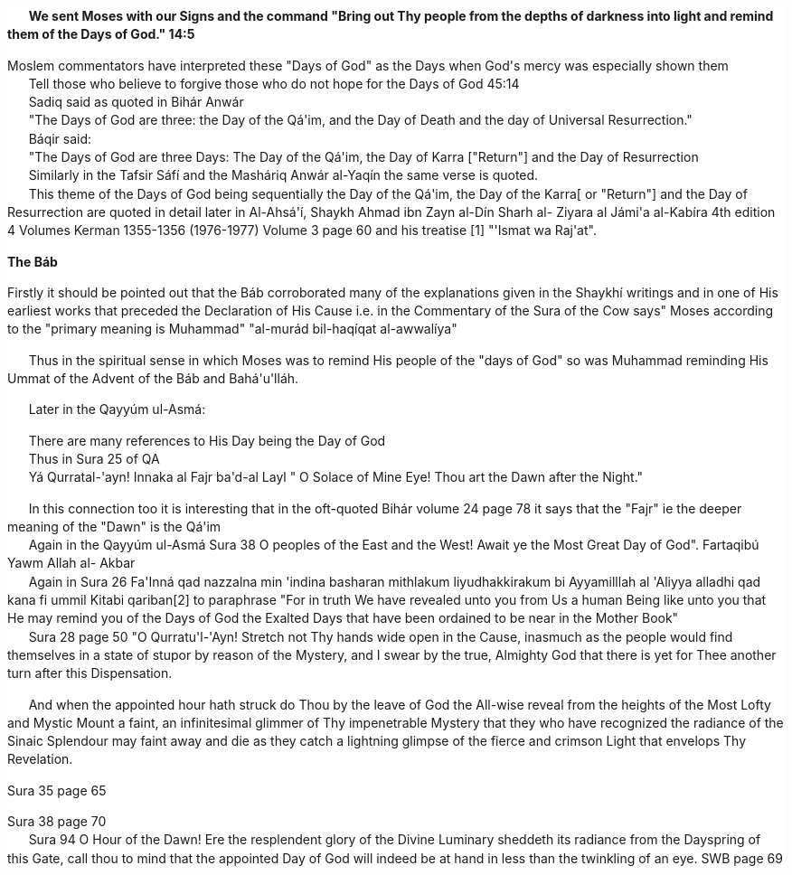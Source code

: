       **We sent Moses with our Signs and the command "Bring out Thy people from the depths of darkness into light and remind them of the Days of God." 14:5**  
  
 Moslem commentators have interpreted these "Days of God" as the Days when God's mercy was especially shown them  
      Tell those who believe to forgive those who do not hope for the Days of God 45:14  
      Sadiq said as quoted in Bihár Anwár  
      "The Days of God are three: the Day of the Qá'im, and the Day of Death and the day of Universal Resurrection."  
      Báqir said:  
      "The Days of God are three Days: The Day of the Qá'im, the Day of Karra \["Return"\] and the Day of Resurrection  
      Similarly in the Tafsir Sáfí and the Masháriq Anwár al-Yaqín the same verse is quoted.  
      This theme of the Days of God being sequentially the Day of the Qá'im, the Day of the Karra\[ or "Return"\] and the Day of Resurrection are quoted in detail later in Al-Ahsá'í, Shaykh Ahmad ibn Zayn al-Dín Sharh al- Ziyara al Jámi'a al-Kabíra 4th edition 4 Volumes Kerman 1355-1356 (1976-1977) Volume 3 page 60 and his treatise \[1\] "'Ismat wa Raj'at".  
  
**The Báb**  
  
 Firstly it should be pointed out that the Báb corroborated many of the explanations given in the Shaykhí writings and in one of His earliest works that preceded the Declaration of His Cause i.e. in the Commentary of the Sura of the Cow says" Moses according to the "primary meaning is Muhammad" "al-murád bil-haqíqat al-awwalíya"  
  
      Thus in the spiritual sense in which Moses was to remind His people of the "days of God" so was Muhammad reminding His Ummat of the Advent of the Báb and Bahá'u'lláh.  
  
      Later in the Qayyúm ul-Asmá:  
  
      There are many references to His Day being the Day of God  
      Thus in Sura 25 of QA  
      Yá Qurratal-'ayn! Innaka al Fajr ba'd-al Layl " O Solace of Mine Eye! Thou art the Dawn after the Night."  
  
      In this connection too it is interesting that in the oft-quoted Bihár volume 24 page 78 it says that the "Fajr" ie the deeper meaning of the "Dawn" is the Qá'im  
      Again in the Qayyúm ul-Asmá Sura 38 O peoples of the East and the West! Await ye the Most Great Day of God". Fartaqibú Yawm Allah al- Akbar  
      Again in Sura 26 Fa'Inná qad nazzalna min 'indina basharan mithlakum liyudhakkirakum bi Ayyamilllah al 'Aliyya alladhi qad kana fi ummil Kitabi qariban\[2\] to paraphrase "For in truth We have revealed unto you from Us a human Being like unto you that He may remind you of the Days of God the Exalted Days that have been ordained to be near in the Mother Book"  
      Sura 28 page 50 "O Qurratu'l-'Ayn! Stretch not Thy hands wide open in the Cause, inasmuch as the people would find themselves in a state of stupor by reason of the Mystery, and I swear by the true, Almighty God that there is yet for Thee another turn after this Dispensation.  
  
      And when the appointed hour hath struck do Thou by the leave of God the All-wise reveal from the heights of the Most Lofty and Mystic Mount a faint, an infinitesimal glimmer of Thy impenetrable Mystery that they who have recognized the radiance of the Sinaic Splendour may faint away and die as they catch a lightning glimpse of the fierce and crimson Light that envelops Thy Revelation.  
  
Sura 35 page 65  
  
Sura 38 page 70  
      Sura 94 O Hour of the Dawn! Ere the resplendent glory of the Divine Luminary sheddeth its radiance from the Dayspring of this Gate, call thou to mind that the appointed Day of God will indeed be at hand in less than the twinkling of an eye. SWB page 69  
  